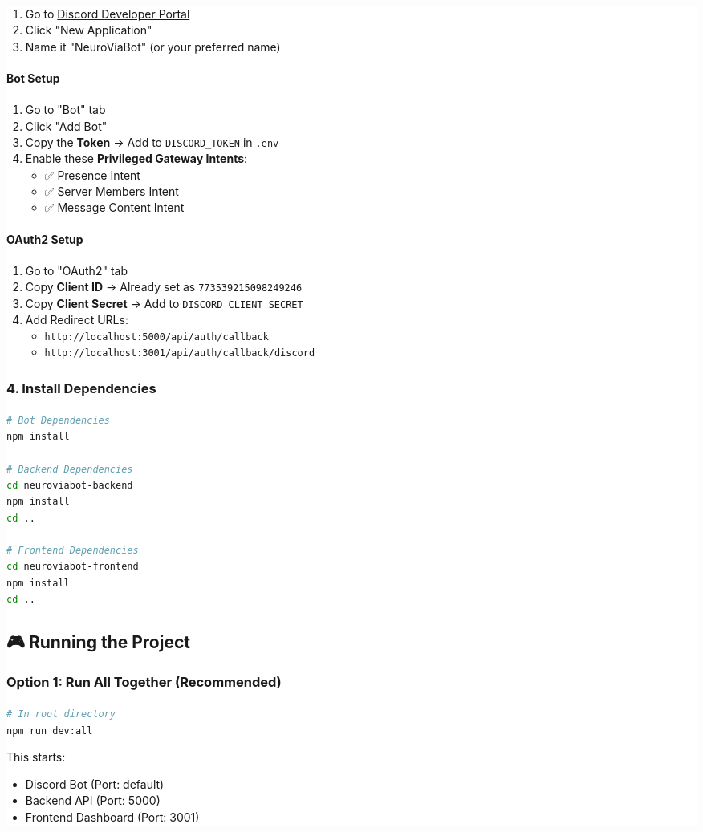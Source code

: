 1. Go to [Discord Developer Portal](https://discord.com/developers/applications)
2. Click "New Application"
3. Name it "NeuroViaBot" (or your preferred name)

#### Bot Setup

1. Go to "Bot" tab
2. Click "Add Bot"
3. Copy the **Token** → Add to `DISCORD_TOKEN` in `.env`
4. Enable these **Privileged Gateway Intents**:
   - ✅ Presence Intent
   - ✅ Server Members Intent  
   - ✅ Message Content Intent

#### OAuth2 Setup

1. Go to "OAuth2" tab
2. Copy **Client ID** → Already set as `773539215098249246`
3. Copy **Client Secret** → Add to `DISCORD_CLIENT_SECRET`
4. Add Redirect URLs:
   - `http://localhost:5000/api/auth/callback`
   - `http://localhost:3001/api/auth/callback/discord`

### 4. Install Dependencies

```bash
# Bot Dependencies
npm install

# Backend Dependencies
cd neuroviabot-backend
npm install
cd ..

# Frontend Dependencies
cd neuroviabot-frontend
npm install
cd ..
```

## 🎮 Running the Project

### Option 1: Run All Together (Recommended)

```bash
# In root directory
npm run dev:all
```

This starts:
- Discord Bot (Port: default)
- Backend API (Port: 5000)
- Frontend Dashboard (Port: 3001)

